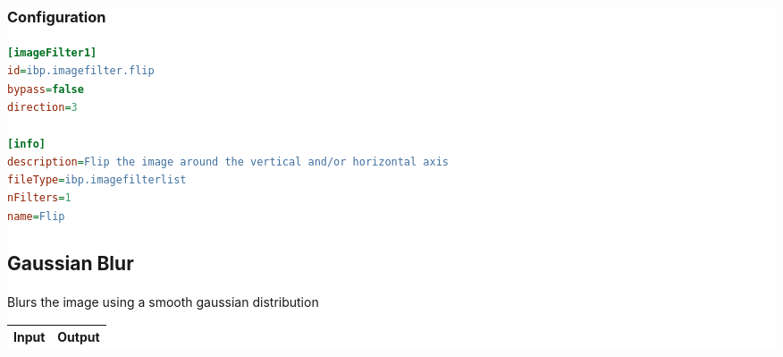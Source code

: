 
### Configuration

```ini
[imageFilter1]
id=ibp.imagefilter.flip
bypass=false
direction=3

[info]
description=Flip the image around the vertical and/or horizontal axis
fileType=ibp.imagefilterlist
nFilters=1
name=Flip

```

## Gaussian Blur

Blurs the image using a smooth gaussian distribution

| Input | Output |
|--------|--------|